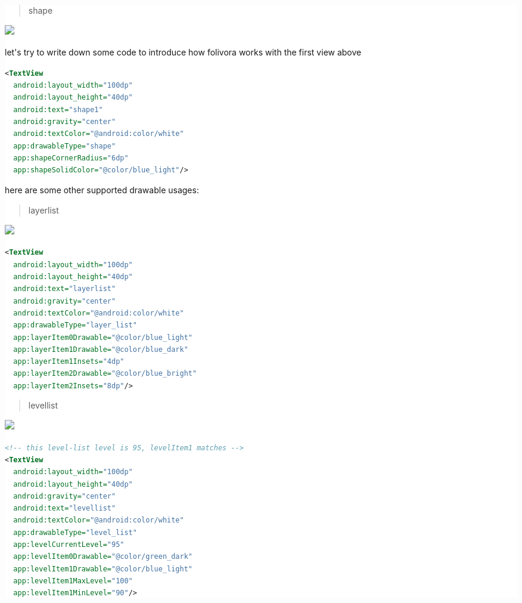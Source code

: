 > shape

<img src="https://raw.githubusercontent.com/Cricin/Folivora/master/pics/preview_shape.png"></img>

let's try to write down some code to introduce how folivora works with the first view above

```xml
<TextView
  android:layout_width="100dp"
  android:layout_height="40dp"
  android:text="shape1"
  android:gravity="center"
  android:textColor="@android:color/white"
  app:drawableType="shape"
  app:shapeCornerRadius="6dp"
  app:shapeSolidColor="@color/blue_light"/>
```

here are some other supported drawable usages:

> layerlist

<img src="https://raw.githubusercontent.com/Cricin/Folivora/master/pics/preview_layerlist.png"></img>

```xml
<TextView
  android:layout_width="100dp"
  android:layout_height="40dp"
  android:text="layerlist"
  android:gravity="center"
  android:textColor="@android:color/white"
  app:drawableType="layer_list"
  app:layerItem0Drawable="@color/blue_light"
  app:layerItem1Drawable="@color/blue_dark"
  app:layerItem1Insets="4dp"
  app:layerItem2Drawable="@color/blue_bright"
  app:layerItem2Insets="8dp"/>
```

> levellist

<img src="https://raw.githubusercontent.com/Cricin/Folivora/master/pics/preview_levellist.png"></img>

```xml
<!-- this level-list level is 95, levelItem1 matches -->
<TextView
  android:layout_width="100dp"
  android:layout_height="40dp"
  android:gravity="center"
  android:text="levellist"
  android:textColor="@android:color/white"
  app:drawableType="level_list"
  app:levelCurrentLevel="95"
  app:levelItem0Drawable="@color/green_dark"
  app:levelItem1Drawable="@color/blue_light"
  app:levelItem1MaxLevel="100"
  app:levelItem1MinLevel="90"/>
```
